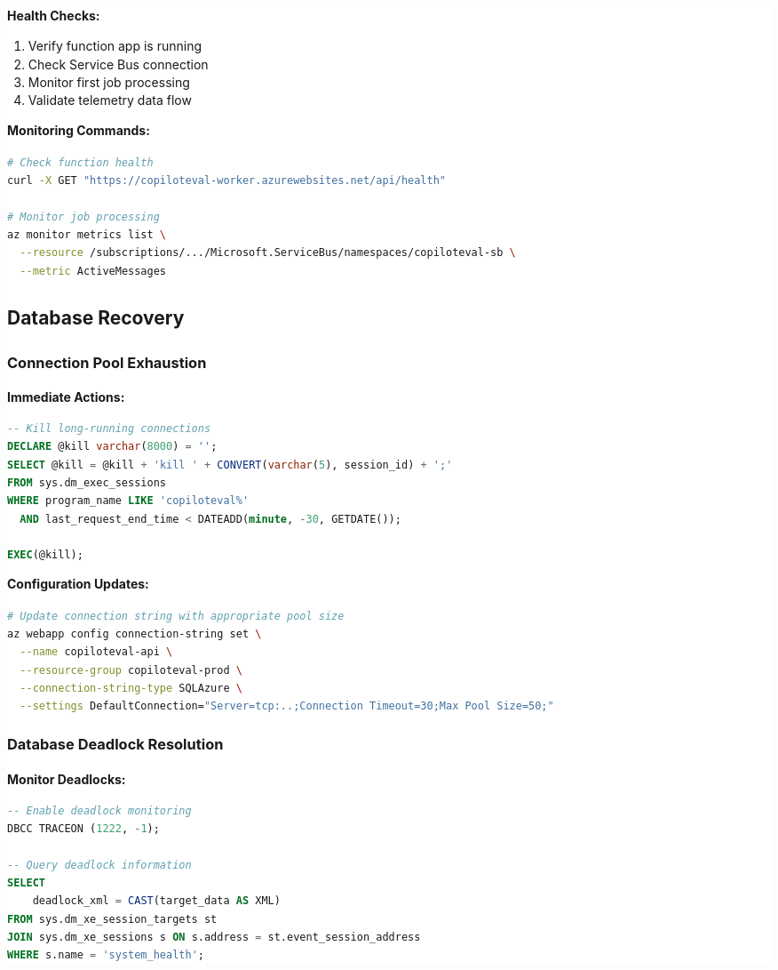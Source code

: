 **Health Checks:**
1. Verify function app is running
2. Check Service Bus connection
3. Monitor first job processing
4. Validate telemetry data flow

**Monitoring Commands:**
```bash
# Check function health
curl -X GET "https://copiloteval-worker.azurewebsites.net/api/health"

# Monitor job processing
az monitor metrics list \
  --resource /subscriptions/.../Microsoft.ServiceBus/namespaces/copiloteval-sb \
  --metric ActiveMessages
```

## Database Recovery

### Connection Pool Exhaustion

**Immediate Actions:**
```sql
-- Kill long-running connections
DECLARE @kill varchar(8000) = '';  
SELECT @kill = @kill + 'kill ' + CONVERT(varchar(5), session_id) + ';'  
FROM sys.dm_exec_sessions
WHERE program_name LIKE 'copiloteval%'
  AND last_request_end_time < DATEADD(minute, -30, GETDATE());

EXEC(@kill);
```

**Configuration Updates:**
```bash
# Update connection string with appropriate pool size
az webapp config connection-string set \
  --name copiloteval-api \
  --resource-group copiloteval-prod \
  --connection-string-type SQLAzure \
  --settings DefaultConnection="Server=tcp:..;Connection Timeout=30;Max Pool Size=50;"
```

### Database Deadlock Resolution

**Monitor Deadlocks:**
```sql
-- Enable deadlock monitoring
DBCC TRACEON (1222, -1);

-- Query deadlock information
SELECT 
    deadlock_xml = CAST(target_data AS XML)
FROM sys.dm_xe_session_targets st
JOIN sys.dm_xe_sessions s ON s.address = st.event_session_address
WHERE s.name = 'system_health';
```
